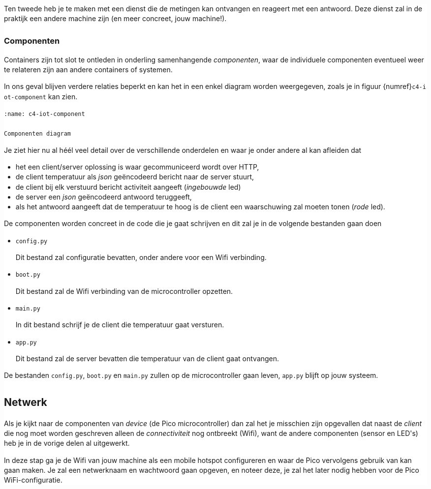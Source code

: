 Ten tweede heb je te maken met een dienst die de metingen kan ontvangen en reageert met een antwoord. Deze dienst zal in de praktijk een andere machine zijn (en meer concreet, jouw machine!).

### Componenten

Containers zijn tot slot te ontleden in onderling samenhangende *componenten*, waar de individuele componenten eventueel weer te relateren zijn aan andere containers of systemen.

In ons geval blijven verdere relaties beperkt en kan het in een enkel diagram worden weergegeven, zoals je in figuur {numref}`c4-iot-component` kan zien.

```{figure} ../diagrams/c4_iot_component.svg
:name: c4-iot-component

Componenten diagram
```

Je ziet hier nu al héél veel detail over de verschillende onderdelen en waar je onder andere al kan afleiden dat

-   het een client/server oplossing is waar gecommuniceerd wordt over HTTP,
-   de client temperatuur als *json* geëncodeerd bericht naar de server stuurt,
-   de client bij elk verstuurd bericht activiteit aangeeft (*ingebouwde* led)
-   de server een *json* geëncodeerd antwoord teruggeeft,
-   als het antwoord aangeeft dat de temperatuur te hoog is de client een waarschuwing zal moeten tonen (*rode* led).

De componenten worden concreet in de code die je gaat schrijven en dit zal je in de volgende bestanden gaan doen

-   `config.py`

    Dit bestand zal configuratie bevatten, onder andere voor een Wifi verbinding.

-   `boot.py`

    Dit bestand zal de Wifi verbinding van de microcontroller opzetten.

-   `main.py`

    In dit bestand schrijf je de client die temperatuur gaat versturen.

-   `app.py`

    Dit bestand zal de server bevatten die temperatuur van de client gaat ontvangen.

De bestanden `config.py`, `boot.py` en `main.py` zullen op de microcontroller gaan leven, `app.py` blijft op jouw systeem.

## Netwerk

Als je kijkt naar de componenten van *device* (de Pico microcontroller) dan zal het je misschien zijn opgevallen dat naast de *client* die nog moet worden geschreven alleen de *connectiviteit* nog ontbreekt (Wifi), want de andere componenten (sensor en LED's) heb je in de vorige delen al uitgewerkt.

In deze stap ga je de Wifi van jouw machine als een mobile hotspot configureren en waar de Pico vervolgens gebruik van kan gaan maken. Je zal een netwerknaam en wachtwoord gaan opgeven, en noteer deze, je zal het later nodig hebben voor de Pico WiFi-configuratie.
